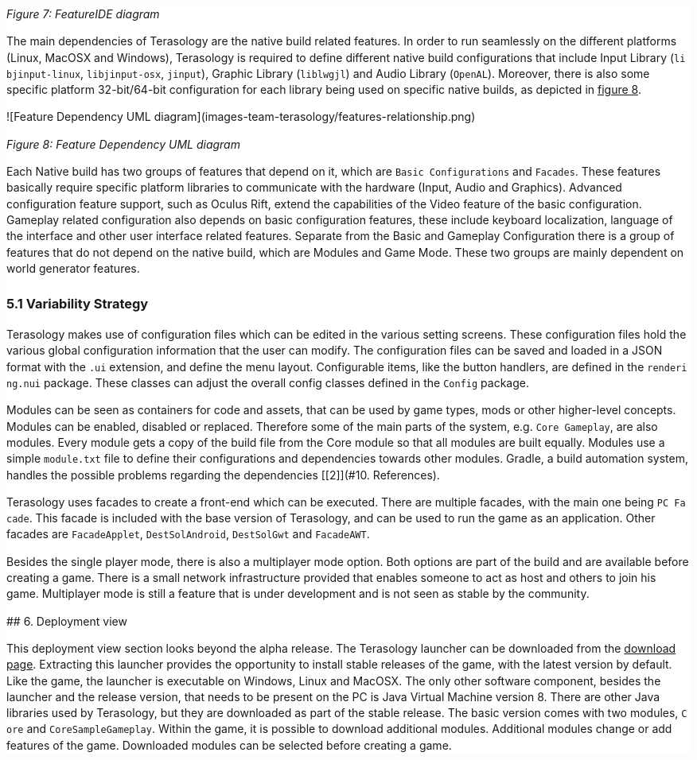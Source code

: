 *Figure 7: FeatureIDE diagram*

The main dependencies of Terasology are the native build related features. In order to run seamlessly on the different platforms (Linux, MacOSX and Windows), Terasology is required to define different native build configurations that include Input Library (`libjinput-linux`, `libjinput-osx`, `jinput`), Graphic Library (`liblwgjl`) and Audio Library (`OpenAL`). Moreover, there is also some specific platform 32-bit/64-bit configuration for each library being used on specific native builds, as depicted in [figure 8](#dependency-uml).

<div id='dependency-uml' />
![Feature Dependency UML diagram](images-team-terasology/features-relationship.png)

*Figure 8: Feature Dependency UML diagram*

Each Native build has two groups of features that depend on it, which are `Basic Configurations` and `Facades`. These features basically require specific platform libraries to communicate with the hardware (Input, Audio and Graphics). Advanced configuration feature support, such as Oculus Rift, extend the capabilities of the Video feature of the basic configuration. Gameplay related configuration also depends on basic configuration features, these include keyboard localization, language of the interface and other user interface related features. Separate from the Basic and Gameplay Configuration there is a group of features that do not depend on the native build, which are Modules and Game Mode. These two groups are mainly dependent on world generator features.

### 5.1 Variability Strategy

Terasology makes use of configuration files which can be edited in the various setting screens. These configuration files hold the various global configuration information that the user can modify. The configuration files can be saved and loaded in a JSON format with the `.ui` extension, and define the menu layout. Configurable items, like the button handlers, are defined in the `rendering.nui` package. These classes can adjust the overall config classes defined in the `Config` package.

Modules can be seen as containers for code and assets, that can be used by game types, mods or other higher-level concepts. Modules can be enabled, disabled or replaced. Therefore some of the main parts of the system, e.g. `Core Gameplay`,  are also modules. Every module gets a copy of the build file from the Core module so that all modules are built equally. Modules use a simple `module.txt` file to define their configurations and dependencies towards other modules. Gradle, a build automation system, handles the possible problems regarding the dependencies [\[2\]](#10. References). 

Terasology uses facades to create a front-end which can be executed. There are multiple facades, with the main one being `PC Facade`. This facade is included with the base version of Terasology, and can be used to run the game as an application. Other facades are `FacadeApplet`, `DestSolAndroid`, `DestSolGwt` and `FacadeAWT`.

Besides the single player mode, there is also a multiplayer mode option. Both options are part of the build and are available before creating a game. There is a small network infrastructure provided that enables someone to act as host and others to join his game. Multiplayer mode is still a feature that is under development and is not seen as stable by the community. 

<div id='6. Deployment view'/>
## 6. Deployment view

This deployment view section looks beyond the alpha release. The Terasology launcher can be downloaded from the [download page](http://terasology.org/#download).  Extracting this launcher provides the opportunity to install stable releases of the game, with the latest version by default. Like the game, the launcher is executable on Windows, Linux and MacOSX. The only other software component, besides the launcher and the release version, that needs to be present on the PC is Java Virtual Machine version 8. There are other Java libraries used by Terasology, but they are downloaded as part of the stable release. The basic version comes with two modules, `Core` and `CoreSampleGameplay`. Within the game, it is possible to download additional modules. Additional modules change or add features of the game. Downloaded modules can be selected before creating a game.
